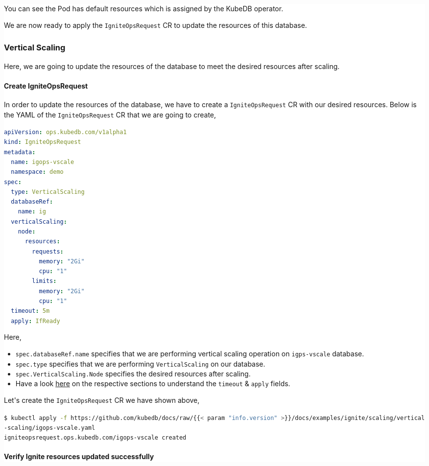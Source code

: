 You can see the Pod has default resources which is assigned by the KubeDB operator.

We are now ready to apply the `IgniteOpsRequest` CR to update the resources of this database.

### Vertical Scaling

Here, we are going to update the resources of the database to meet the desired resources after scaling.

#### Create IgniteOpsRequest

In order to update the resources of the database, we have to create a `IgniteOpsRequest` CR with our desired resources. Below is the YAML of the `IgniteOpsRequest` CR that we are going to create,

```yaml
apiVersion: ops.kubedb.com/v1alpha1
kind: IgniteOpsRequest
metadata:
  name: igops-vscale
  namespace: demo
spec:
  type: VerticalScaling
  databaseRef:
    name: ig
  verticalScaling:
    node:
      resources:
        requests:
          memory: "2Gi"
          cpu: "1"
        limits:
          memory: "2Gi"
          cpu: "1"
  timeout: 5m
  apply: IfReady
```

Here,

- `spec.databaseRef.name` specifies that we are performing vertical scaling operation on `igps-vscale` database.
- `spec.type` specifies that we are performing `VerticalScaling` on our database.
- `spec.VerticalScaling.Node` specifies the desired resources after scaling.
- Have a look [here](/docs/v2025.10.17/guides/ignite/concepts/opsrequest#spectimeout) on the respective sections to understand the `timeout` & `apply` fields.

Let's create the `IgniteOpsRequest` CR we have shown above,

```bash
$ kubectl apply -f https://github.com/kubedb/docs/raw/{{< param "info.version" >}}/docs/examples/ignite/scaling/vertical-scaling/igops-vscale.yaml
igniteopsrequest.ops.kubedb.com/igops-vscale created
```

#### Verify Ignite resources updated successfully 
